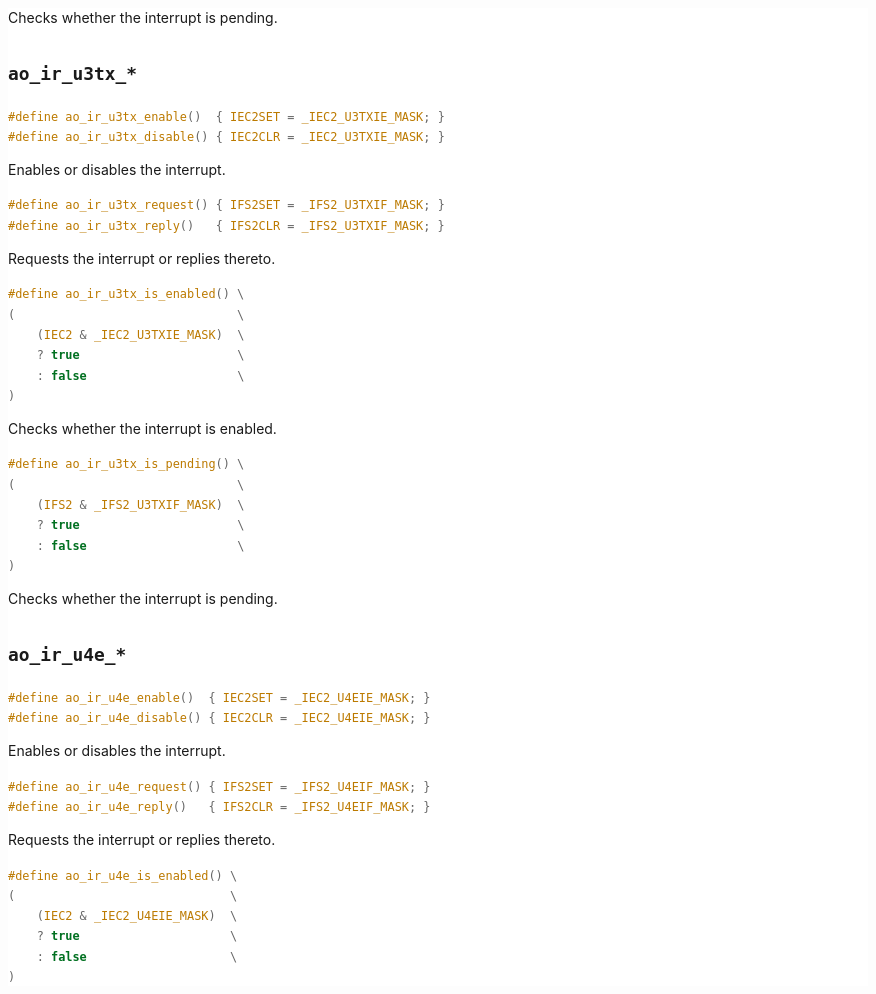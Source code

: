 Checks whether the interrupt is pending.

## `ao_ir_u3tx_*`

```c
#define ao_ir_u3tx_enable()  { IEC2SET = _IEC2_U3TXIE_MASK; }
#define ao_ir_u3tx_disable() { IEC2CLR = _IEC2_U3TXIE_MASK; }
```

Enables or disables the interrupt.

```c
#define ao_ir_u3tx_request() { IFS2SET = _IFS2_U3TXIF_MASK; }
#define ao_ir_u3tx_reply()   { IFS2CLR = _IFS2_U3TXIF_MASK; }
```

Requests the interrupt or replies thereto.

```c
#define ao_ir_u3tx_is_enabled() \
(                               \
    (IEC2 & _IEC2_U3TXIE_MASK)  \
    ? true                      \
    : false                     \
)
```

Checks whether the interrupt is enabled.

```c
#define ao_ir_u3tx_is_pending() \
(                               \
    (IFS2 & _IFS2_U3TXIF_MASK)  \
    ? true                      \
    : false                     \
)
```

Checks whether the interrupt is pending.

## `ao_ir_u4e_*`

```c
#define ao_ir_u4e_enable()  { IEC2SET = _IEC2_U4EIE_MASK; }
#define ao_ir_u4e_disable() { IEC2CLR = _IEC2_U4EIE_MASK; }
```

Enables or disables the interrupt.

```c
#define ao_ir_u4e_request() { IFS2SET = _IFS2_U4EIF_MASK; }
#define ao_ir_u4e_reply()   { IFS2CLR = _IFS2_U4EIF_MASK; }
```

Requests the interrupt or replies thereto.

```c
#define ao_ir_u4e_is_enabled() \
(                              \
    (IEC2 & _IEC2_U4EIE_MASK)  \
    ? true                     \
    : false                    \
)
```
